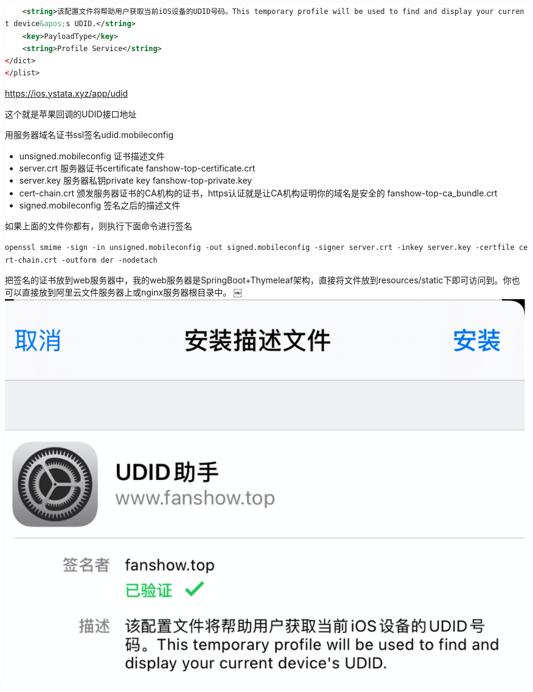 ```xml
	<string>该配置文件将帮助用户获取当前iOS设备的UDID号码。This temporary profile will be used to find and display your current device&apos;s UDID.</string>
	<key>PayloadType</key>
	<string>Profile Service</string>
</dict>
</plist>
```


https://ios.ystata.xyz/app/udid <br>

这个就是苹果回调的UDID接口地址<br>


用服务器域名证书ssl签名udid.mobileconfig<br>

- unsigned.mobileconfig 证书描述文件
- server.crt 服务器证书certificate fanshow-top-certificate.crt
- server.key 服务器私钥private key fanshow-top-private.key
- cert-chain.crt 颁发服务器证书的CA机构的证书，https认证就是让CA机构证明你的域名是安全的 fanshow-top-ca_bundle.crt
- signed.mobileconfig 签名之后的描述文件

如果上面的文件你都有，则执行下面命令进行签名<br>

```shell
openssl smime -sign -in unsigned.mobileconfig -out signed.mobileconfig -signer server.crt -inkey server.key -certfile cert-chain.crt -outform der -nodetach
```

把签名的证书放到web服务器中，我的web服务器是SpringBoot+Thymeleaf架构，直接将文件放到resources/static下即可访问到。你也可以直接放到阿里云文件服务器上或nginx服务器根目录中。
￼
![image](./images/05.png)
